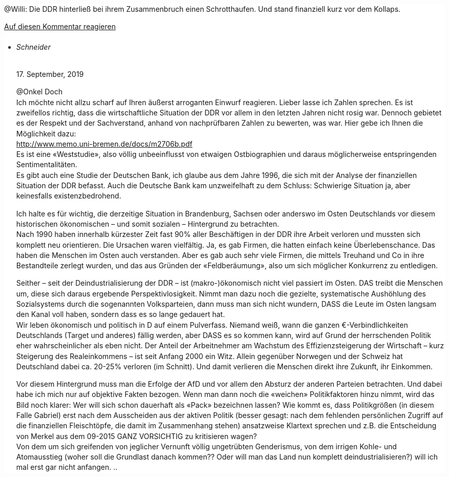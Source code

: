 
@Willi: Die DDR hinterließ bei ihrem Zusammenbruch einen Schrotthaufen. Und stand finanziell kurz vor dem Kollaps.

<a rel="nofollow" class="comment-reply-link" href="#comment-14971" data-commentid="14971" data-postid="9701" data-belowelement="comment-14971" data-respondelement="respond" data-replyto="Antworte auf Onkel Doc" aria-label="Antworte auf Onkel Doc">Auf diesen Kommentar reagieren</a> 


<ul class="children">
<li class="comment even depth-5 clearfix" id="li-comment-15131">
<h6 class="author">Schneider</h6> <span class="date">17. September, 2019</span>



@Onkel Doch<br>
Ich möchte nicht allzu scharf auf Ihren äußerst arroganten Einwurf reagieren. Lieber lasse ich Zahlen sprechen. Es ist zweifellos richtig, dass die wirtschaftliche Situation der DDR vor allem in den letzten Jahren nicht rosig war. Dennoch gebietet es der Respekt und der Sachverstand, anhand von nachprüfbaren Zahlen zu bewerten, was war. Hier gebe ich Ihnen die Möglichkeit dazu:<br>
<a href="http://www.memo.uni-bremen.de/docs/m2706b.pdf" rel="nofollow ugc">http://www.memo.uni-bremen.de/docs/m2706b.pdf</a><br>
Es ist eine «Weststudie», also völlig unbeeinflusst von etwaigen Ostbiographien und daraus möglicherweise entspringenden Sentimentalitäten.<br>
Es gibt auch eine Studie der Deutschen Bank, ich glaube aus dem Jahre 1996, die sich mit der Analyse der finanziellen Situation der DDR befasst. Auch die Deutsche Bank kam unzweifelhaft zu dem Schluss: Schwierige Situation ja, aber keinesfalls existenzbedrohend. 

Ich halte es für wichtig, die derzeitige Situation in Brandenburg, Sachsen oder anderswo im Osten Deutschlands vor diesem historischen ökonomischen &#8211; und somit sozialen &#8211; Hintergrund zu betrachten.<br>
Nach 1990 haben innerhalb kürzester Zeit fast 90% aller Beschäftigen in der DDR ihre Arbeit verloren und mussten sich komplett neu orientieren. Die Ursachen waren vielfältig. Ja, es gab Firmen, die hatten einfach keine Überlebenschance. Das haben die Menschen im Osten auch verstanden. Aber es gab auch sehr viele Firmen, die mittels Treuhand und Co in ihre Bestandteile zerlegt wurden, und das aus Gründen der «Feldberäumung», also um sich möglicher Konkurrenz zu entledigen. 

Seither &#8211; seit der Deindustrialisierung der DDR &#8211; ist (makro-)ökonomisch nicht viel passiert im Osten. DAS treibt die Menschen um, diese sich daraus ergebende Perspektivlosigkeit. Nimmt man dazu noch die gezielte, systematische Aushöhlung des Sozialsystems durch die sogenannten Volksparteien, dann muss man sich nicht wundern, DASS die Leute im Osten langsam den Kanal voll haben, sondern dass es so lange gedauert hat.<br>
Wir leben ökonomisch und politisch in D auf einem Pulverfass. Niemand weiß, wann die ganzen €-Verbindlichkeiten Deutschlands (Target und anderes) fällig werden, aber DASS es so kommen kann, wird auf Grund der herrschenden Politik eher wahrscheinlicher als eben nicht. Der Anteil der Arbeitnehmer am Wachstum des Effizienzsteigerung der Wirtschaft &#8211; kurz Steigerung des Realeinkommens &#8211; ist seit Anfang 2000 ein Witz. Allein gegenüber Norwegen und der Schweiz hat Deutschland dabei ca. 20-25% verloren (im Schnitt). Und damit verlieren die Menschen direkt ihre Zukunft, ihr Einkommen. 

Vor diesem Hintergrund muss man die Erfolge der AfD und vor allem den Absturz der anderen Parteien betrachten. Und dabei habe ich mich nur auf objektive Fakten bezogen. Wenn man dann noch die «weichen» Politikfaktoren hinzu nimmt, wird das Bild noch klarer: Wer will sich schon dauerhaft als «Pack» bezeichnen lassen? Wie kommt es, dass Politikgrößen (in diesem Falle Gabriel) erst nach dem Ausscheiden aus der aktiven Politik (besser gesagt: nach dem fehlenden persönlichen Zugriff auf die finanziellen Fleischtöpfe, die damit im Zusammenhang stehen) ansatzweise Klartext sprechen und z.B. die Entscheidung von Merkel aus dem 09-2015 GANZ VORSICHTIG zu kritisieren wagen?<br>
Von dem um sich greifenden von jeglicher Vernunft völlig ungetrübten Genderismus, von dem irrigen Kohle- und Atomausstieg (woher soll die Grundlast danach kommen?? Oder will man das Land nun komplett deindustrialisieren?) will ich mal erst gar nicht anfangen. ..
